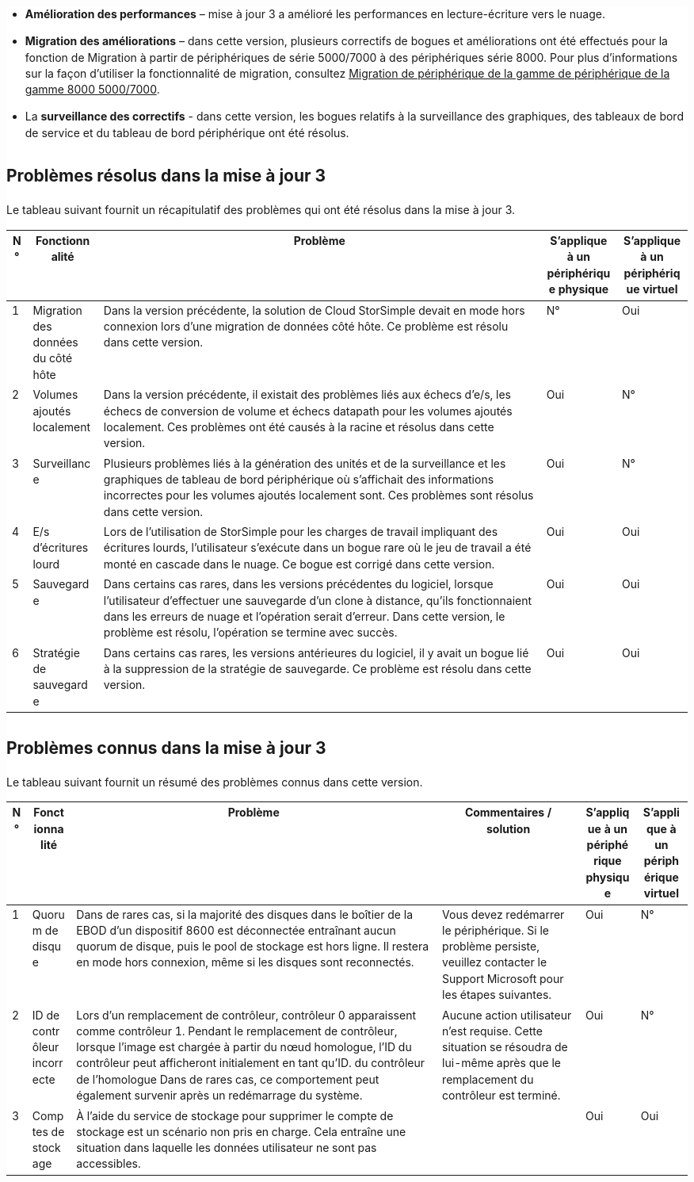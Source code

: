 - **Amélioration des performances** – mise à jour 3 a amélioré les performances en lecture-écriture vers le nuage.

- **Migration des améliorations** – dans cette version, plusieurs correctifs de bogues et améliorations ont été effectués pour la fonction de Migration à partir de périphériques de série 5000/7000 à des périphériques série 8000. Pour plus d’informations sur la façon d’utiliser la fonctionnalité de migration, consultez [Migration de périphérique de la gamme de périphérique de la gamme 8000 5000/7000](https://www.microsoft.com/en-us/download/details.aspx?id=47322). 

- La **surveillance des correctifs** - dans cette version, les bogues relatifs à la surveillance des graphiques, des tableaux de bord de service et du tableau de bord périphérique ont été résolus.


## <a name="issues-fixed-in-update-3"></a>Problèmes résolus dans la mise à jour 3

Le tableau suivant fournit un récapitulatif des problèmes qui ont été résolus dans la mise à jour 3.    

| N° | Fonctionnalité                                    | Problème                                                                                                                                                                                                                                                                                        | S’applique à un périphérique physique | S’applique à un périphérique virtuel |
|----|--------------------------------------------|----------------------------------------------------------------------------------------------------------------------------------------------------------------------------------------------------------------------------------------------------------------------------------------------|----------------------------|---------------------------|
| 1  | Migration des données du côté hôte                      | Dans la version précédente, la solution de Cloud StorSimple devait en mode hors connexion lors d’une migration de données côté hôte. Ce problème est résolu dans cette version.                                                | N°                        | Oui                        |
| 2  | Volumes ajoutés localement                     | Dans la version précédente, il existait des problèmes liés aux échecs d’e/s, les échecs de conversion de volume et échecs datapath pour les volumes ajoutés localement. Ces problèmes ont été causés à la racine et résolus dans cette version.                | Oui                        | N°                       |
| 3  | Surveillance                                    | Plusieurs problèmes liés à la génération des unités et de la surveillance et les graphiques de tableau de bord périphérique où s’affichait des informations incorrectes pour les volumes ajoutés localement sont. Ces problèmes sont résolus dans cette version. | Oui                         | N°                       |
| 4  | E/s d’écritures lourd                          | Lors de l’utilisation de StorSimple pour les charges de travail impliquant des écritures lourds, l’utilisateur s’exécute dans un bogue rare où le jeu de travail a été monté en cascade dans le nuage. Ce bogue est corrigé dans cette version. | Oui                        | Oui                       |
| 5  | Sauvegarde                                     | Dans certains cas rares, dans les versions précédentes du logiciel, lorsque l’utilisateur d’effectuer une sauvegarde d’un clone à distance, qu’ils fonctionnaient dans les erreurs de nuage et l’opération serait d’erreur. Dans cette version, le problème est résolu, l’opération se termine avec succès.             | Oui                        | Oui                       |
| 6  | Stratégie de sauvegarde                                     | Dans certains cas rares, les versions antérieures du logiciel, il y avait un bogue lié à la suppression de la stratégie de sauvegarde. Ce problème est résolu dans cette version.       | Oui                        | Oui                       |



## <a name="known-issues-in-update-3"></a>Problèmes connus dans la mise à jour 3

Le tableau suivant fournit un résumé des problèmes connus dans cette version.

| N° | Fonctionnalité | Problème | Commentaires / solution | S’applique à un périphérique physique | S’applique à un périphérique virtuel |
|-----|---------|-------|----------------------------|----------------------------|---------------------------|
| 1 | Quorum de disque | Dans de rares cas, si la majorité des disques dans le boîtier de la EBOD d’un dispositif 8600 est déconnectée entraînant aucun quorum de disque, puis le pool de stockage est hors ligne. Il restera en mode hors connexion, même si les disques sont reconnectés. | Vous devez redémarrer le périphérique. Si le problème persiste, veuillez contacter le Support Microsoft pour les étapes suivantes. | Oui | N° |
| 2 | ID de contrôleur incorrecte | Lors d’un remplacement de contrôleur, contrôleur 0 apparaissent comme contrôleur 1. Pendant le remplacement de contrôleur, lorsque l’image est chargée à partir du nœud homologue, l’ID du contrôleur peut afficheront initialement en tant qu’ID. du contrôleur de l’homologue Dans de rares cas, ce comportement peut également survenir après un redémarrage du système. | Aucune action utilisateur n’est requise. Cette situation se résoudra de lui-même après que le remplacement du contrôleur est terminé. | Oui | N° |
| 3 | Comptes de stockage | À l’aide du service de stockage pour supprimer le compte de stockage est un scénario non pris en charge. Cela entraîne une situation dans laquelle les données utilisateur ne sont pas accessibles.|  | Oui | Oui |